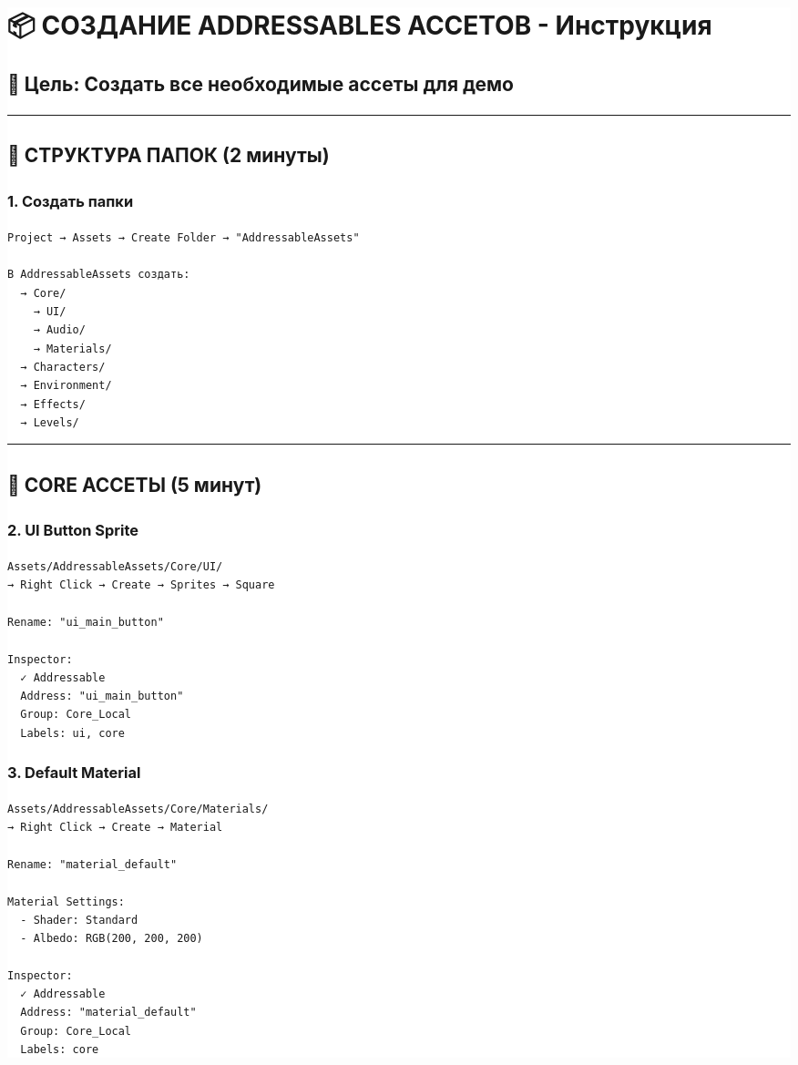 # 📦 СОЗДАНИЕ ADDRESSABLES АССЕТОВ - Инструкция

## 🎯 Цель: Создать все необходимые ассеты для демо

---

## 📁 СТРУКТУРА ПАПОК (2 минуты)

### 1. Создать папки
```
Project → Assets → Create Folder → "AddressableAssets"

В AddressableAssets создать:
  → Core/
    → UI/
    → Audio/
    → Materials/
  → Characters/
  → Environment/
  → Effects/
  → Levels/
```

---

## 🎨 CORE АССЕТЫ (5 минут)

### 2. UI Button Sprite
```
Assets/AddressableAssets/Core/UI/
→ Right Click → Create → Sprites → Square

Rename: "ui_main_button"

Inspector:
  ✓ Addressable
  Address: "ui_main_button"
  Group: Core_Local
  Labels: ui, core
```

### 3. Default Material
```
Assets/AddressableAssets/Core/Materials/
→ Right Click → Create → Material

Rename: "material_default"

Material Settings:
  - Shader: Standard
  - Albedo: RGB(200, 200, 200)

Inspector:
  ✓ Addressable
  Address: "material_default"
  Group: Core_Local
  Labels: core
```
